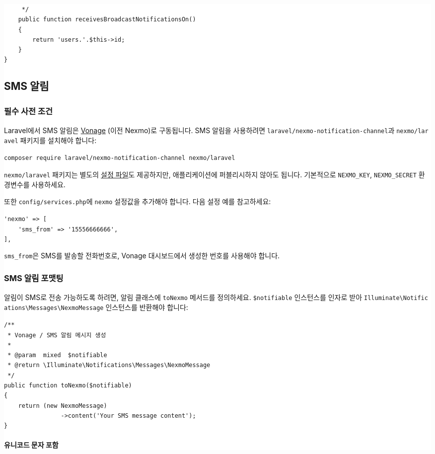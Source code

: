```
     */
    public function receivesBroadcastNotificationsOn()
    {
        return 'users.'.$this->id;
    }
}
```

<a name="sms-notifications"></a>
## SMS 알림

<a name="sms-prerequisites"></a>
### 필수 사전 조건

Laravel에서 SMS 알림은 [Vonage](https://www.vonage.com/) (이전 Nexmo)로 구동됩니다. SMS 알림을 사용하려면 `laravel/nexmo-notification-channel`과 `nexmo/laravel` 패키지를 설치해야 합니다:

```
composer require laravel/nexmo-notification-channel nexmo/laravel
```

`nexmo/laravel` 패키지는 별도의 [설정 파일](https://github.com/Nexmo/nexmo-laravel/blob/master/config/nexmo.php)도 제공하지만, 애플리케이션에 퍼블리시하지 않아도 됩니다. 기본적으로 `NEXMO_KEY`, `NEXMO_SECRET` 환경변수를 사용하세요.

또한 `config/services.php`에 `nexmo` 설정값을 추가해야 합니다. 다음 설정 예를 참고하세요:

```
'nexmo' => [
    'sms_from' => '15556666666',
],
```

`sms_from`은 SMS를 발송할 전화번호로, Vonage 대시보드에서 생성한 번호를 사용해야 합니다.

<a name="formatting-sms-notifications"></a>
### SMS 알림 포맷팅

알림이 SMS로 전송 가능하도록 하려면, 알림 클래스에 `toNexmo` 메서드를 정의하세요. `$notifiable` 인스턴스를 인자로 받아 `Illuminate\Notifications\Messages\NexmoMessage` 인스턴스를 반환해야 합니다:

```
/**
 * Vonage / SMS 알림 메시지 생성
 *
 * @param  mixed  $notifiable
 * @return \Illuminate\Notifications\Messages\NexmoMessage
 */
public function toNexmo($notifiable)
{
    return (new NexmoMessage)
                ->content('Your SMS message content');
}
```

<a name="unicode-content"></a>
#### 유니코드 문자 포함
